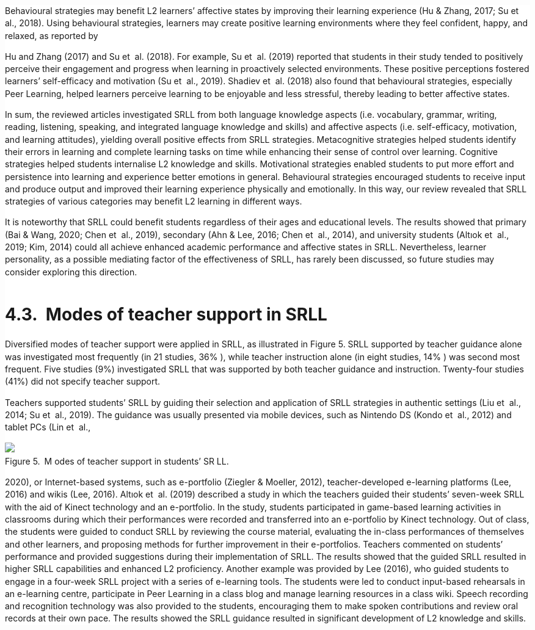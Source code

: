 Behavioural strategies may benefit L2 learners’ affective states by improving their learning experience (Hu & Zhang, 2017; Su et  al., 2018). Using behavioural strategies, learners may create positive learning environments where they feel confident, happy, and relaxed, as reported by

Hu and Zhang (2017) and Su et  al. (2018). For example, Su et  al. (2019) reported that students in their study tended to positively perceive their engagement and progress when learning in proactively selected environments. These positive perceptions fostered learners’ self-efficacy and motivation (Su et  al., 2019). Shadiev et  al. (2018) also found that behavioural strategies, especially Peer Learning, helped learners perceive learning to be enjoyable and less stressful, thereby leading to better affective states.

In sum, the reviewed articles investigated SRLL from both language knowledge aspects (i.e. vocabulary, grammar, writing, reading, listening, speaking, and integrated language knowledge and skills) and affective aspects (i.e. self-efficacy, motivation, and learning attitudes), yielding overall positive effects from SRLL strategies. Metacognitive strategies helped students identify their errors in learning and complete learning tasks on time while enhancing their sense of control over learning. Cognitive strategies helped students internalise L2 knowledge and skills. Motivational strategies enabled students to put more effort and persistence into learning and experience better emotions in general. Behavioural strategies encouraged students to receive input and produce output and improved their learning experience physically and emotionally. In this way, our review revealed that SRLL strategies of various categories may benefit L2 learning in different ways.

It is noteworthy that SRLL could benefit students regardless of their ages and educational levels. The results showed that primary (Bai & Wang, 2020; Chen et  al., 2019), secondary (Ahn & Lee, 2016; Chen et  al., 2014), and university students (Altıok et  al., 2019; Kim, 2014) could all achieve enhanced academic performance and affective states in SRLL. Nevertheless, learner personality, as a possible mediating factor of the effectiveness of SRLL, has rarely been discussed, so future studies may consider exploring this direction.

# 4.3.  Modes of teacher support in SRLL

Diversified modes of teacher support were applied in SRLL, as illustrated in Figure 5. SRLL supported by teacher guidance alone was investigated most frequently (in 21 studies, $3 6 \%$ ), while teacher instruction alone (in eight studies, $1 4 \%$ ) was second most frequent. Five studies $( 9 \% )$ investigated SRLL that was supported by both teacher guidance and instruction. Twenty-four studies $( 4 1 \% )$ did not specify teacher support.

Teachers supported students’ SRLL by guiding their selection and application of SRLL strategies in authentic settings (Liu et  al., 2014; Su et  al., 2019). The guidance was usually presented via mobile devices, such as Nintendo DS (Kondo et  al., 2012) and tablet PCs (Lin et  al.,

![](img/1a62fd1758833cd77abd85cb69d9fc1a55affb70c523594745c3bf123223d240.jpg)  
Figure 5. M odes of teacher support in students’ SR LL.

2020), or Internet-based systems, such as e-portfolio (Ziegler & Moeller, 2012), teacher-developed e-learning platforms (Lee, 2016) and wikis (Lee, 2016). Altıok et  al. (2019) described a study in which the teachers guided their students’ seven-week SRLL with the aid of Kinect technology and an e-portfolio. In the study, students participated in game-based learning activities in classrooms during which their performances were recorded and transferred into an e-portfolio by Kinect technology. Out of class, the students were guided to conduct SRLL by reviewing the course material, evaluating the in-class performances of themselves and other learners, and proposing methods for further improvement in their e-portfolios. Teachers commented on students’ performance and provided suggestions during their implementation of SRLL. The results showed that the guided SRLL resulted in higher SRLL capabilities and enhanced L2 proficiency. Another example was provided by Lee (2016), who guided students to engage in a four-week SRLL project with a series of e-learning tools. The students were led to conduct input-based rehearsals in an e-learning centre, participate in Peer Learning in a class blog and manage learning resources in a class wiki. Speech recording and recognition technology was also provided to the students, encouraging them to make spoken contributions and review oral records at their own pace. The results showed the SRLL guidance resulted in significant development of L2 knowledge and skills.
